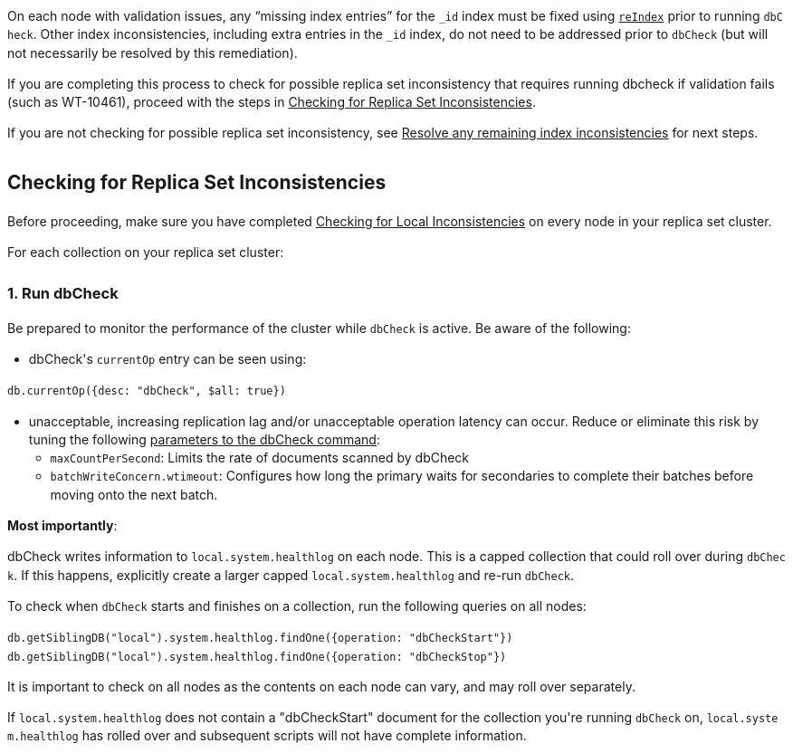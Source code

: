 On each node with validation issues, any “missing index entries” for the `_id` index must be fixed using [`reIndex`](https://docs.mongodb.com/manual/reference/method/db.collection.reIndex/) prior to running `dbCheck`. Other index inconsistencies, including extra entries in the `_id` index, do not need to be addressed prior to `dbCheck` (but will not necessarily be resolved by this remediation).

If you are completing this process to check for possible replica set inconsistency that requires running dbcheck if validation fails (such as WT-10461), proceed with the steps in [Checking for Replica Set Inconsistencies](#Checking-for-Replica-Set-Inconsistencies).

If you are not checking for possible replica set inconsistency, see [Resolve any remaining index inconsistencies](#5-resolve-any-remaining-index-inconsistencies) for next steps.


## Checking for Replica Set Inconsistencies

Before proceeding, make sure you have completed [Checking for Local Inconsistencies](#Checking-for-Local-Inconsistencies) on every node in your replica set cluster.

For each collection on your replica set cluster:

### 1. Run dbCheck

Be prepared to monitor the performance of the cluster while `dbCheck` is active. Be aware of the following:

* dbCheck's `currentOp` entry can be seen using:

```
db.currentOp({desc: "dbCheck", $all: true})
```
* unacceptable, increasing replication lag and/or unacceptable operation latency can occur. Reduce or eliminate this risk by tuning the following [parameters to the dbCheck command](https://github.com/mongodb/mongo/blob/master/src/mongo/db/repl/dbcheck.idl):
    * `maxCountPerSecond`: Limits the rate of documents scanned by dbCheck
    * `batchWriteConcern.wtimeout`: Configures how long the primary waits for secondaries to complete their batches before moving onto the next batch.

**Most importantly**:

dbCheck writes information to `local.system.healthlog` on each node. This is a capped collection that could roll over during `dbCheck`. If this happens, explicitly create a larger capped `local.system.healthlog` and re-run `dbCheck`.

To check when `dbCheck` starts and finishes on a collection, run the following queries on all nodes:

```
db.getSiblingDB("local").system.healthlog.findOne({operation: "dbCheckStart"})
db.getSiblingDB("local").system.healthlog.findOne({operation: "dbCheckStop"})
```

It is important to check on all nodes as the contents on each node can vary, and may roll over separately.

If `local.system.healthlog` does not contain a "dbCheckStart" document for the collection you're running `dbCheck` on, `local.system.healthlog` has rolled over and subsequent scripts will not have complete information. 
